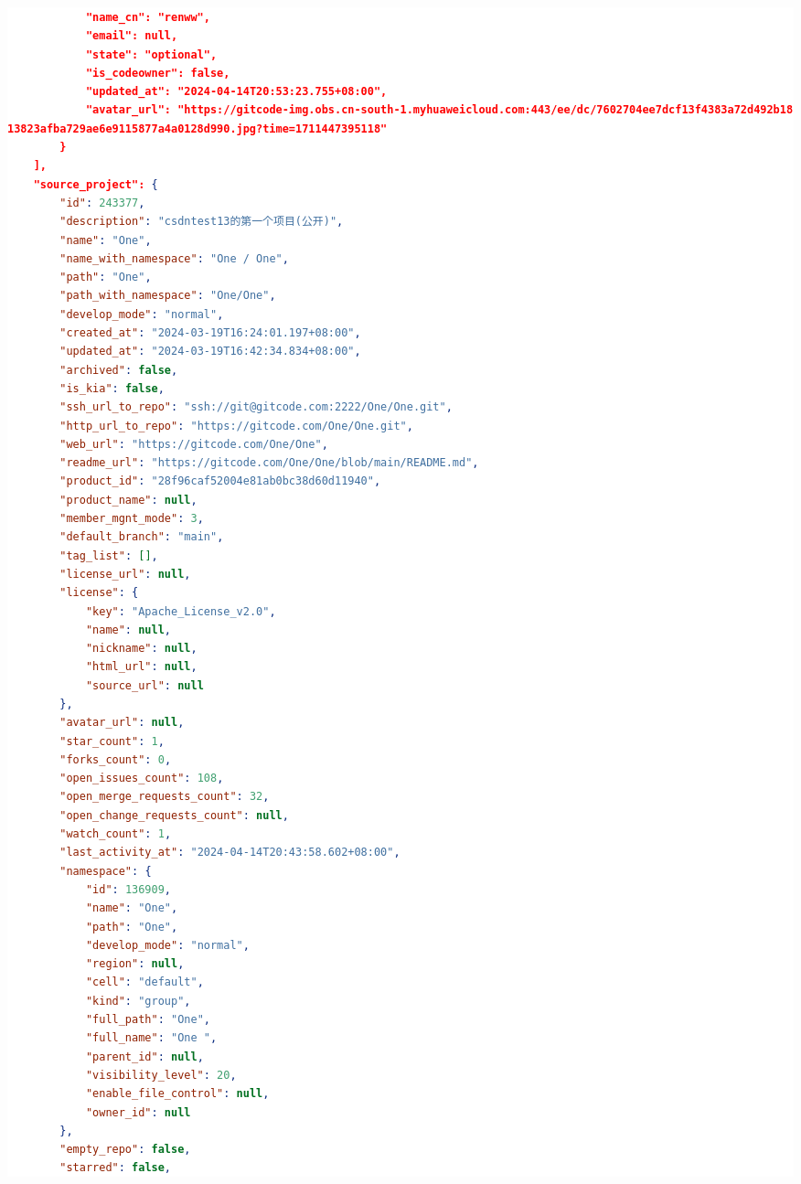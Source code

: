 ```json
            "name_cn": "renww",
            "email": null,
            "state": "optional",
            "is_codeowner": false,
            "updated_at": "2024-04-14T20:53:23.755+08:00",
            "avatar_url": "https://gitcode-img.obs.cn-south-1.myhuaweicloud.com:443/ee/dc/7602704ee7dcf13f4383a72d492b1813823afba729ae6e9115877a4a0128d990.jpg?time=1711447395118"
        }
    ],
    "source_project": {
        "id": 243377,
        "description": "csdntest13的第一个项目(公开)",
        "name": "One",
        "name_with_namespace": "One / One",
        "path": "One",
        "path_with_namespace": "One/One",
        "develop_mode": "normal",
        "created_at": "2024-03-19T16:24:01.197+08:00",
        "updated_at": "2024-03-19T16:42:34.834+08:00",
        "archived": false,
        "is_kia": false,
        "ssh_url_to_repo": "ssh://git@gitcode.com:2222/One/One.git",
        "http_url_to_repo": "https://gitcode.com/One/One.git",
        "web_url": "https://gitcode.com/One/One",
        "readme_url": "https://gitcode.com/One/One/blob/main/README.md",
        "product_id": "28f96caf52004e81ab0bc38d60d11940",
        "product_name": null,
        "member_mgnt_mode": 3,
        "default_branch": "main",
        "tag_list": [],
        "license_url": null,
        "license": {
            "key": "Apache_License_v2.0",
            "name": null,
            "nickname": null,
            "html_url": null,
            "source_url": null
        },
        "avatar_url": null,
        "star_count": 1,
        "forks_count": 0,
        "open_issues_count": 108,
        "open_merge_requests_count": 32,
        "open_change_requests_count": null,
        "watch_count": 1,
        "last_activity_at": "2024-04-14T20:43:58.602+08:00",
        "namespace": {
            "id": 136909,
            "name": "One",
            "path": "One",
            "develop_mode": "normal",
            "region": null,
            "cell": "default",
            "kind": "group",
            "full_path": "One",
            "full_name": "One ",
            "parent_id": null,
            "visibility_level": 20,
            "enable_file_control": null,
            "owner_id": null
        },
        "empty_repo": false,
        "starred": false,
```